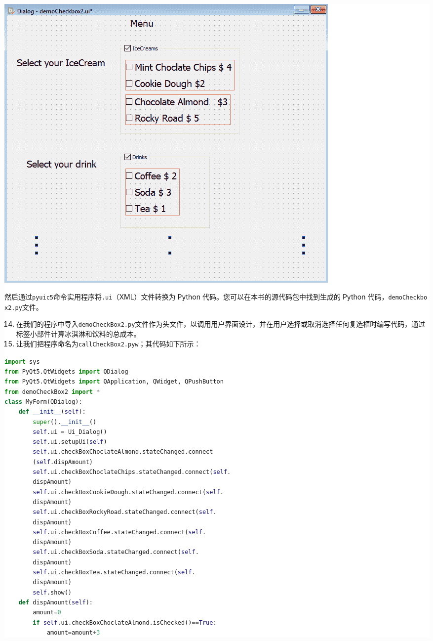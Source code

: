 ![](img/0c376114-b3d1-4706-8f83-f503e597ac9f.png)

然后通过`pyuic5`命令实用程序将`.ui`（XML）文件转换为 Python 代码。您可以在本书的源代码包中找到生成的 Python 代码，`demoCheckbox2.py`文件。

14.  在我们的程序中导入`demoCheckBox2.py`文件作为头文件，以调用用户界面设计，并在用户选择或取消选择任何复选框时编写代码，通过标签小部件计算冰淇淋和饮料的总成本。
15.  让我们把程序命名为`callCheckBox2.pyw`；其代码如下所示：

```py
import sys
from PyQt5.QtWidgets import QDialog
from PyQt5.QtWidgets import QApplication, QWidget, QPushButton
from demoCheckBox2 import *
class MyForm(QDialog):
    def __init__(self):
        super().__init__()
        self.ui = Ui_Dialog()
        self.ui.setupUi(self)
        self.ui.checkBoxChoclateAlmond.stateChanged.connect
        (self.dispAmount)
        self.ui.checkBoxChoclateChips.stateChanged.connect(self.
        dispAmount)
        self.ui.checkBoxCookieDough.stateChanged.connect(self.
        dispAmount)
        self.ui.checkBoxRockyRoad.stateChanged.connect(self.
        dispAmount)
        self.ui.checkBoxCoffee.stateChanged.connect(self.
        dispAmount)
        self.ui.checkBoxSoda.stateChanged.connect(self.
        dispAmount)
        self.ui.checkBoxTea.stateChanged.connect(self.
        dispAmount)
        self.show()
    def dispAmount(self):
        amount=0
        if self.ui.checkBoxChoclateAlmond.isChecked()==True:
            amount=amount+3
```
